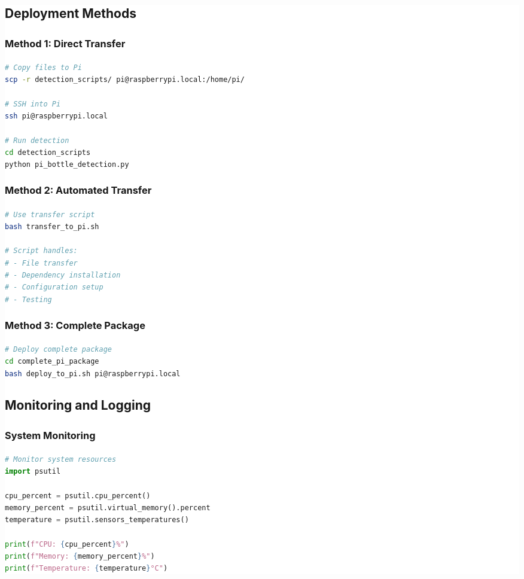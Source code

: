 ## Deployment Methods

### Method 1: Direct Transfer
```bash
# Copy files to Pi
scp -r detection_scripts/ pi@raspberrypi.local:/home/pi/

# SSH into Pi
ssh pi@raspberrypi.local

# Run detection
cd detection_scripts
python pi_bottle_detection.py
```

### Method 2: Automated Transfer
```bash
# Use transfer script
bash transfer_to_pi.sh

# Script handles:
# - File transfer
# - Dependency installation
# - Configuration setup
# - Testing
```

### Method 3: Complete Package
```bash
# Deploy complete package
cd complete_pi_package
bash deploy_to_pi.sh pi@raspberrypi.local
```

## Monitoring and Logging

### System Monitoring
```python
# Monitor system resources
import psutil

cpu_percent = psutil.cpu_percent()
memory_percent = psutil.virtual_memory().percent
temperature = psutil.sensors_temperatures()

print(f"CPU: {cpu_percent}%")
print(f"Memory: {memory_percent}%")
print(f"Temperature: {temperature}°C")
```
